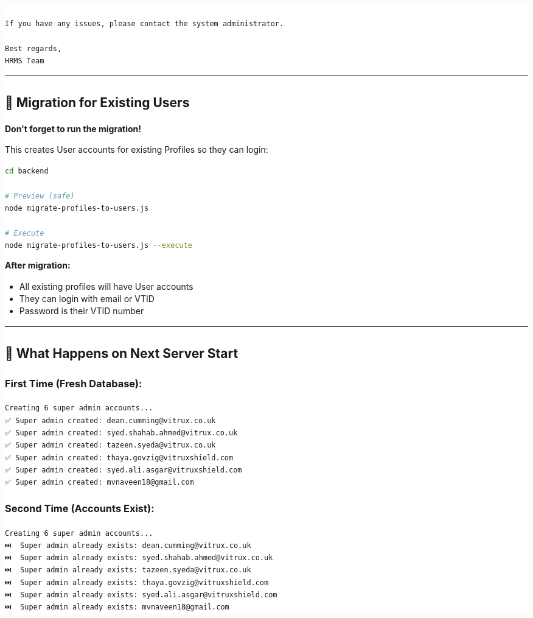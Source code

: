```

If you have any issues, please contact the system administrator.

Best regards,
HRMS Team
```

---

## 🔄 **Migration for Existing Users**

**Don't forget to run the migration!**

This creates User accounts for existing Profiles so they can login:

```bash
cd backend

# Preview (safe)
node migrate-profiles-to-users.js

# Execute
node migrate-profiles-to-users.js --execute
```

**After migration:**
- All existing profiles will have User accounts
- They can login with email or VTID
- Password is their VTID number

---

## 🎯 **What Happens on Next Server Start**

### First Time (Fresh Database):
```
Creating 6 super admin accounts...
✅ Super admin created: dean.cumming@vitrux.co.uk
✅ Super admin created: syed.shahab.ahmed@vitrux.co.uk
✅ Super admin created: tazeen.syeda@vitrux.co.uk
✅ Super admin created: thaya.govzig@vitruxshield.com
✅ Super admin created: syed.ali.asgar@vitruxshield.com
✅ Super admin created: mvnaveen18@gmail.com
```

### Second Time (Accounts Exist):
```
Creating 6 super admin accounts...
⏭️  Super admin already exists: dean.cumming@vitrux.co.uk
⏭️  Super admin already exists: syed.shahab.ahmed@vitrux.co.uk
⏭️  Super admin already exists: tazeen.syeda@vitrux.co.uk
⏭️  Super admin already exists: thaya.govzig@vitruxshield.com
⏭️  Super admin already exists: syed.ali.asgar@vitruxshield.com
⏭️  Super admin already exists: mvnaveen18@gmail.com
```
